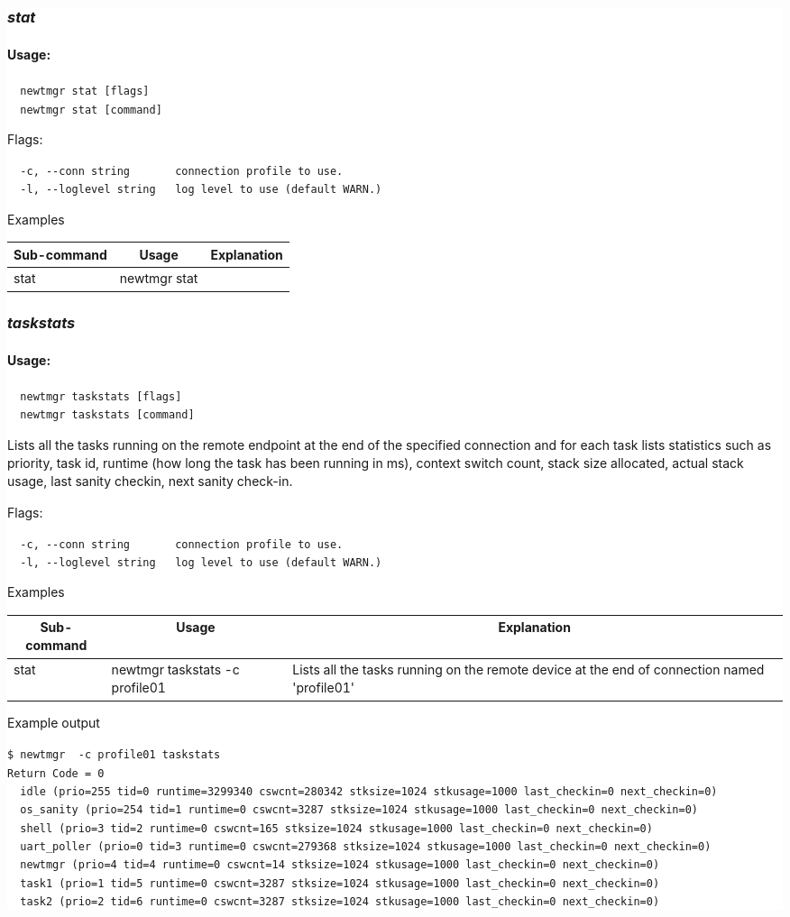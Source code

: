 
### *stat*

#### Usage:
```no-highlight
  newtmgr stat [flags]
  newtmgr stat [command]
```    
Flags:

```no-highlight
  -c, --conn string       connection profile to use.
  -l, --loglevel string   log level to use (default WARN.)
```

Examples

Sub-command  | Usage                  | Explanation
-------------| -----------------------|-----------------
stat       | newtmgr stat | 


### *taskstats*

#### Usage:
```no-highlight
  newtmgr taskstats [flags]
  newtmgr taskstats [command]
```    

Lists all the tasks running on the remote endpoint at the end of the specified connection and for each task lists statistics such as priority, task id, runtime (how long the task has been running in ms), context switch count, stack size allocated, actual stack usage, last sanity checkin, next sanity check-in. 

Flags:

```no-highlight
  -c, --conn string       connection profile to use.
  -l, --loglevel string   log level to use (default WARN.)
```

Examples

Sub-command  | Usage                  | Explanation
-------------| -----------------------|-----------------
stat       | newtmgr taskstats -c profile01 | Lists all the tasks running on the remote device at the end of connection named 'profile01' 

Example output

```no-highlight
$ newtmgr  -c profile01 taskstats
Return Code = 0
  idle (prio=255 tid=0 runtime=3299340 cswcnt=280342 stksize=1024 stkusage=1000 last_checkin=0 next_checkin=0)
  os_sanity (prio=254 tid=1 runtime=0 cswcnt=3287 stksize=1024 stkusage=1000 last_checkin=0 next_checkin=0)
  shell (prio=3 tid=2 runtime=0 cswcnt=165 stksize=1024 stkusage=1000 last_checkin=0 next_checkin=0)
  uart_poller (prio=0 tid=3 runtime=0 cswcnt=279368 stksize=1024 stkusage=1000 last_checkin=0 next_checkin=0)
  newtmgr (prio=4 tid=4 runtime=0 cswcnt=14 stksize=1024 stkusage=1000 last_checkin=0 next_checkin=0)
  task1 (prio=1 tid=5 runtime=0 cswcnt=3287 stksize=1024 stkusage=1000 last_checkin=0 next_checkin=0)
  task2 (prio=2 tid=6 runtime=0 cswcnt=3287 stksize=1024 stkusage=1000 last_checkin=0 next_checkin=0)
```